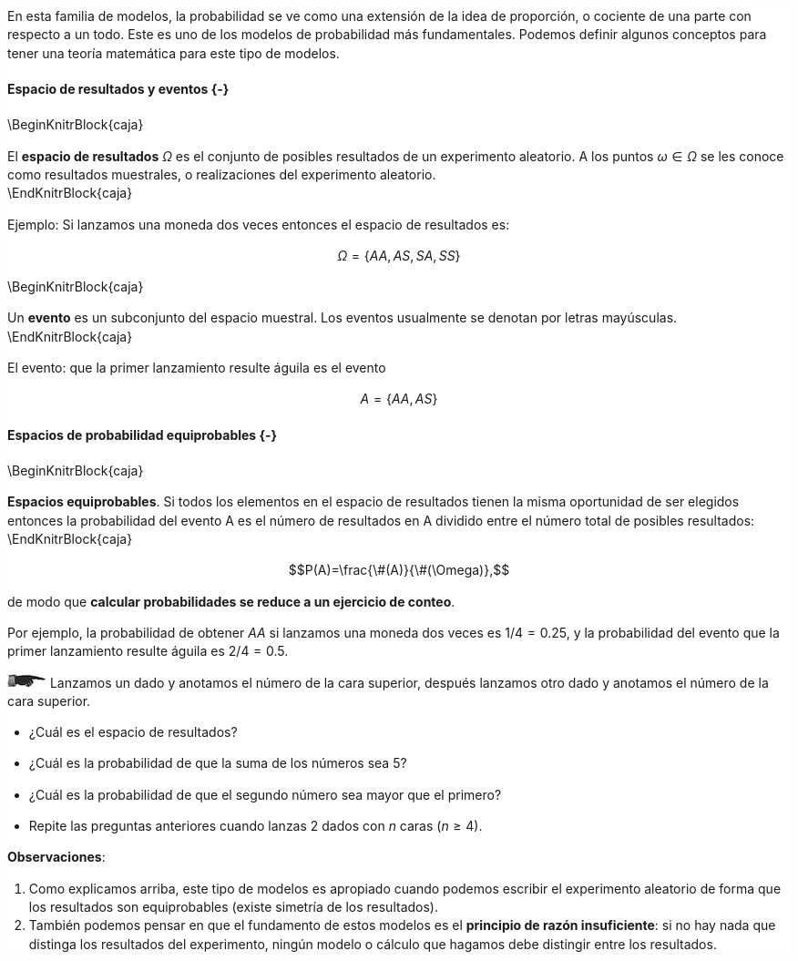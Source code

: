 En esta familia de modelos, la probabilidad se ve como una extensión de la idea 
de proporción, o cociente de una parte con respecto a un todo. 
Este es uno de los modelos de probabilidad más fundamentales. Podemos
definir algunos conceptos para tener una teoría matemática para este tipo
de modelos.

#### Espacio de resultados y eventos {-}

\BeginKnitrBlock{caja}<div class="caja">El **espacio de resultados** $\Omega$ es el conjunto de posibles resultados de 
un experimento aleatorio. A los puntos $\omega \in \Omega$ se les conoce como 
resultados muestrales, o realizaciones del experimento aleatorio.</div>\EndKnitrBlock{caja}

Ejemplo: Si lanzamos una moneda dos veces entonces el espacio de resultados es:

$$\Omega = \{AA, AS, SA, SS \}$$

\BeginKnitrBlock{caja}<div class="caja">Un **evento** es un subconjunto del espacio muestral. Los eventos usualmente se
denotan por letras mayúsculas.</div>\EndKnitrBlock{caja}

El evento: que la primer lanzamiento resulte águila es el evento

$$A=\{AA, AS\}$$


#### Espacios de probabilidad equiprobables {-}

\BeginKnitrBlock{caja}<div class="caja">**Espacios equiprobables**. Si todos los elementos en el espacio de resultados 
tienen la misma oportunidad de ser elegidos entonces la probabilidad del evento 
A es el número de resultados en A dividido entre el número total de posibles 
resultados:</div>\EndKnitrBlock{caja}

$$P(A)=\frac{\#(A)}{\#(\Omega)},$$

de modo que **calcular probabilidades se reduce a un ejercicio de conteo**.

Por ejemplo, la probabilidad de obtener $AA$ si lanzamos una moneda dos veces
es $1/4 = 0.25$, y la probabilidad del evento que la primer lanzamiento resulte 
águila es $2/4 = 0.5$.

![](img/manicule2.jpg) Lanzamos un dado y anotamos el número de la cara
superior, después lanzamos otro dado y anotamos el número de la cara superior.

* ¿Cuál es el espacio de resultados?

* ¿Cuál es la probabilidad de que la suma de los números sea 5?  

* ¿Cuál es la probabilidad de que el segundo número sea mayor que el primero?  

* Repite las preguntas anteriores cuando lanzas 2 dados con $n$ caras ($n \ge 
4$).

**Observaciones**: 

1. Como explicamos arriba, este tipo de modelos es apropiado
cuando podemos escribir el experimento aleatorio de forma que los resultados
son equiprobables (existe simetría de los resultados).
2. También podemos pensar en que el fundamento de estos modelos es el 
**principio de razón insuficiente**: si no hay nada que distinga los resultados 
del experimento, ningún modelo o cálculo que hagamos debe distingir entre los 
resultados.
